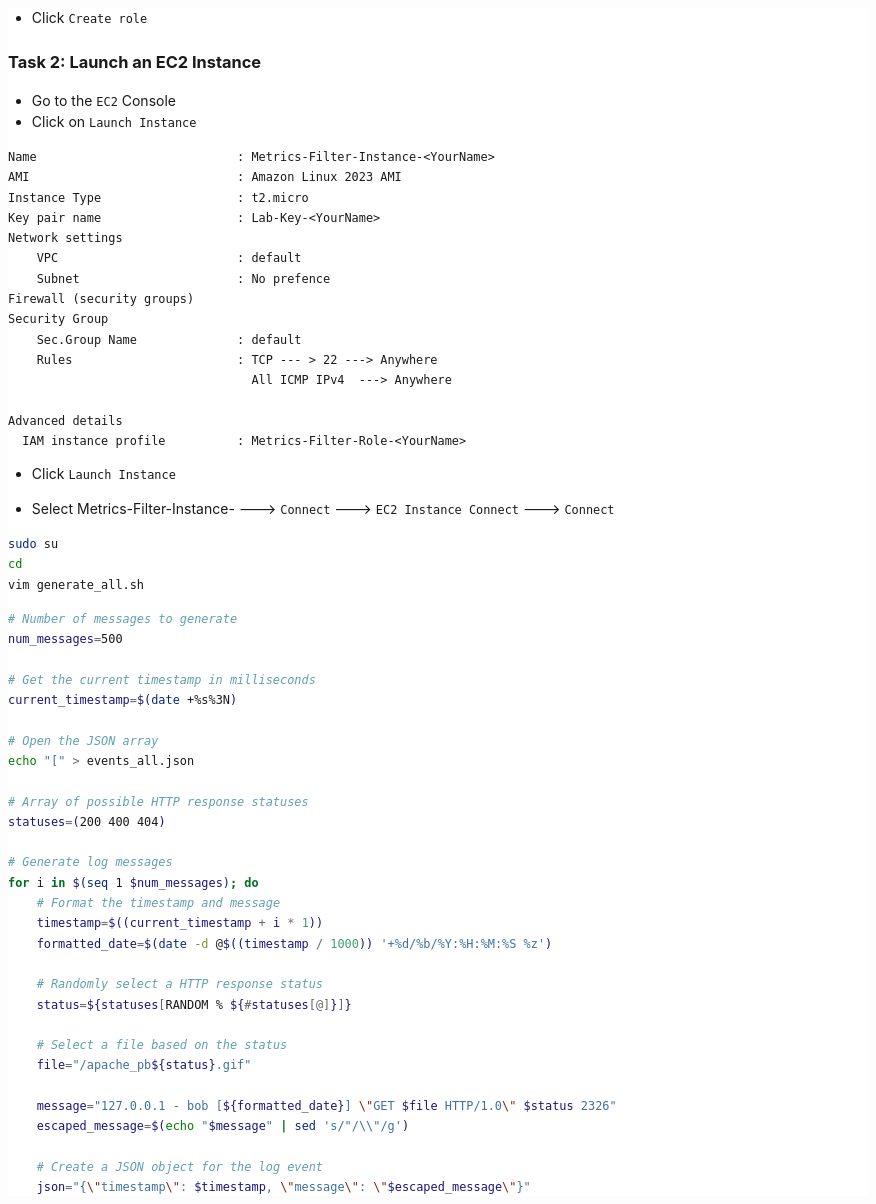 - Click `Create role`


### Task 2: Launch an EC2 Instance

- Go to the `EC2` Console
- Click on `Launch Instance`

```text
Name                            : Metrics-Filter-Instance-<YourName>
AMI                             : Amazon Linux 2023 AMI
Instance Type                   : t2.micro
Key pair name                   : Lab-Key-<YourName>
Network settings 
    VPC                         : default
    Subnet                      : No prefence
Firewall (security groups)
Security Group    
    Sec.Group Name              : default
    Rules                       : TCP --- > 22 ---> Anywhere
                                  All ICMP IPv4  ---> Anywhere

Advanced details 
  IAM instance profile          : Metrics-Filter-Role-<YourName>
```

- Click `Launch Instance`

- Select Metrics-Filter-Instance-<YourName> ---> `Connect` ---> `EC2 Instance Connect` ---> `Connect`

```bash
sudo su
cd
vim generate_all.sh
```

```bash
# Number of messages to generate
num_messages=500

# Get the current timestamp in milliseconds
current_timestamp=$(date +%s%3N)

# Open the JSON array
echo "[" > events_all.json

# Array of possible HTTP response statuses
statuses=(200 400 404)

# Generate log messages
for i in $(seq 1 $num_messages); do
    # Format the timestamp and message
    timestamp=$((current_timestamp + i * 1))
    formatted_date=$(date -d @$((timestamp / 1000)) '+%d/%b/%Y:%H:%M:%S %z')

    # Randomly select a HTTP response status
    status=${statuses[RANDOM % ${#statuses[@]}]}

    # Select a file based on the status
    file="/apache_pb${status}.gif"

    message="127.0.0.1 - bob [${formatted_date}] \"GET $file HTTP/1.0\" $status 2326"
    escaped_message=$(echo "$message" | sed 's/"/\\"/g')

    # Create a JSON object for the log event
    json="{\"timestamp\": $timestamp, \"message\": \"$escaped_message\"}"
```